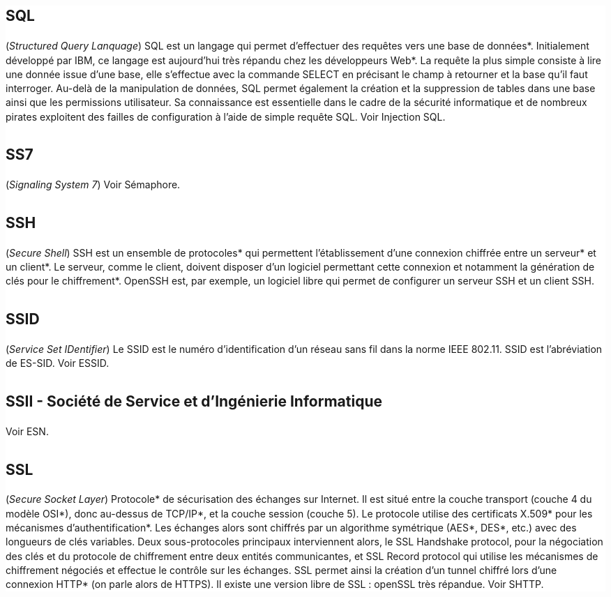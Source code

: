 ## SQL
(*Structured Query Lanquage*)
SQL est un langage qui permet d’effectuer des requêtes vers une base de données*.
Initialement développé par IBM, ce langage est aujourd’hui très répandu chez les développeurs Web*.
La requête la plus simple consiste à lire une donnée issue d’une base, elle s’effectue avec la commande SELECT en précisant le champ à retourner et la base qu’il faut interroger.
Au-delà de la manipulation de données, SQL permet également la création et la suppression de tables dans une base ainsi que les permissions utilisateur.
Sa connaissance est essentielle dans le cadre de la sécurité informatique et de nombreux pirates exploitent des failles de configuration à l’aide de simple requête SQL.
Voir Injection SQL.

## SS7
(*Signaling System 7*)
Voir Sémaphore.

## SSH
(*Secure Shell*)
SSH est un ensemble de protocoles* qui permettent l’établissement d’une connexion chiffrée entre un serveur* et un client*.
Le serveur, comme le client, doivent disposer d’un logiciel permettant cette connexion et notamment la génération de clés pour le chiffrement*.
OpenSSH est, par exemple, un logiciel libre qui permet de configurer un serveur SSH et un client SSH.

## SSID
(*Service Set IDentifier*)
Le SSID est le numéro d’identification d’un réseau sans fil dans la norme IEEE 802.11. SSID est l’abréviation de ES-SID.
Voir ESSID.

## SSII - Société de Service et d’Ingénierie Informatique
Voir ESN.

## SSL
(*Secure Socket Layer*)
Protocole* de sécurisation des échanges sur Internet.
Il est situé entre la couche transport (couche 4 du modèle OSI*), donc au-dessus de TCP/IP*, et la couche session (couche 5).
Le protocole utilise des certificats X.509* pour les mécanismes d’authentification*.
Les échanges alors sont chiffrés par un algorithme symétrique (AES*, DES*, etc.) avec des longueurs de clés variables.
Deux sous-protocoles principaux interviennent alors, le SSL Handshake protocol, pour la négociation des clés et du protocole de chiffrement entre deux entités communicantes, et SSL Record protocol qui utilise les mécanismes de chiffrement négociés et effectue le contrôle sur les échanges.
SSL permet ainsi la création d’un tunnel chiffré lors d’une connexion HTTP* (on parle alors de HTTPS).
Il existe une version libre de SSL : openSSL très répandue.
Voir SHTTP.
